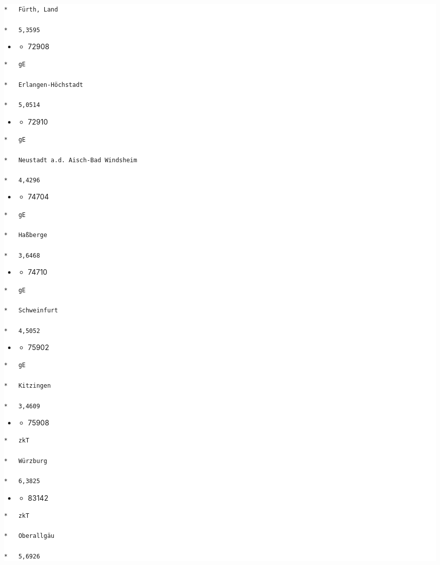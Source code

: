     *   Fürth, Land

    *   5,3595


*    *   72908

    *   gE

    *   Erlangen-Höchstadt

    *   5,0514


*    *   72910

    *   gE

    *   Neustadt a.d. Aisch-Bad Windsheim

    *   4,4296


*    *   74704

    *   gE

    *   Haßberge

    *   3,6468


*    *   74710

    *   gE

    *   Schweinfurt

    *   4,5052


*    *   75902

    *   gE

    *   Kitzingen

    *   3,4609


*    *   75908

    *   zkT

    *   Würzburg

    *   6,3825


*    *   83142

    *   zkT

    *   Oberallgäu

    *   5,6926

